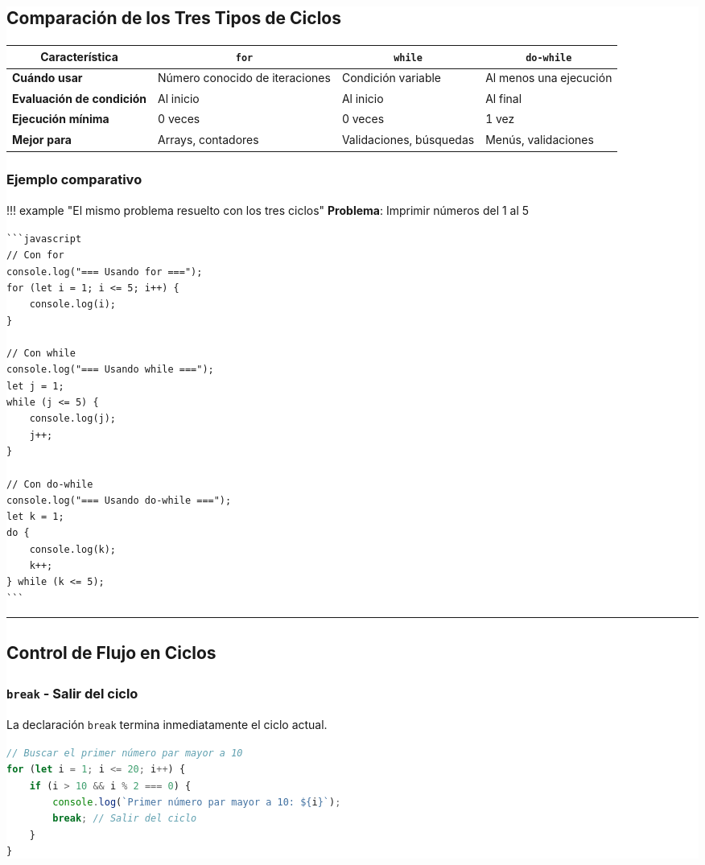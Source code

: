 
## Comparación de los Tres Tipos de Ciclos

| Característica | `for` | `while` | `do-while` |
|----------------|-------|---------|------------|
| **Cuándo usar** | Número conocido de iteraciones | Condición variable | Al menos una ejecución |
| **Evaluación de condición** | Al inicio | Al inicio | Al final |
| **Ejecución mínima** | 0 veces | 0 veces | 1 vez |
| **Mejor para** | Arrays, contadores | Validaciones, búsquedas | Menús, validaciones |

### Ejemplo comparativo

!!! example "El mismo problema resuelto con los tres ciclos"
    **Problema**: Imprimir números del 1 al 5
    
    ```javascript
    // Con for
    console.log("=== Usando for ===");
    for (let i = 1; i <= 5; i++) {
        console.log(i);
    }
    
    // Con while
    console.log("=== Usando while ===");
    let j = 1;
    while (j <= 5) {
        console.log(j);
        j++;
    }
    
    // Con do-while
    console.log("=== Usando do-while ===");
    let k = 1;
    do {
        console.log(k);
        k++;
    } while (k <= 5);
    ```

---

## Control de Flujo en Ciclos

### `break` - Salir del ciclo

La declaración `break` termina inmediatamente el ciclo actual.

```javascript
// Buscar el primer número par mayor a 10
for (let i = 1; i <= 20; i++) {
    if (i > 10 && i % 2 === 0) {
        console.log(`Primer número par mayor a 10: ${i}`);
        break; // Salir del ciclo
    }
}
```
